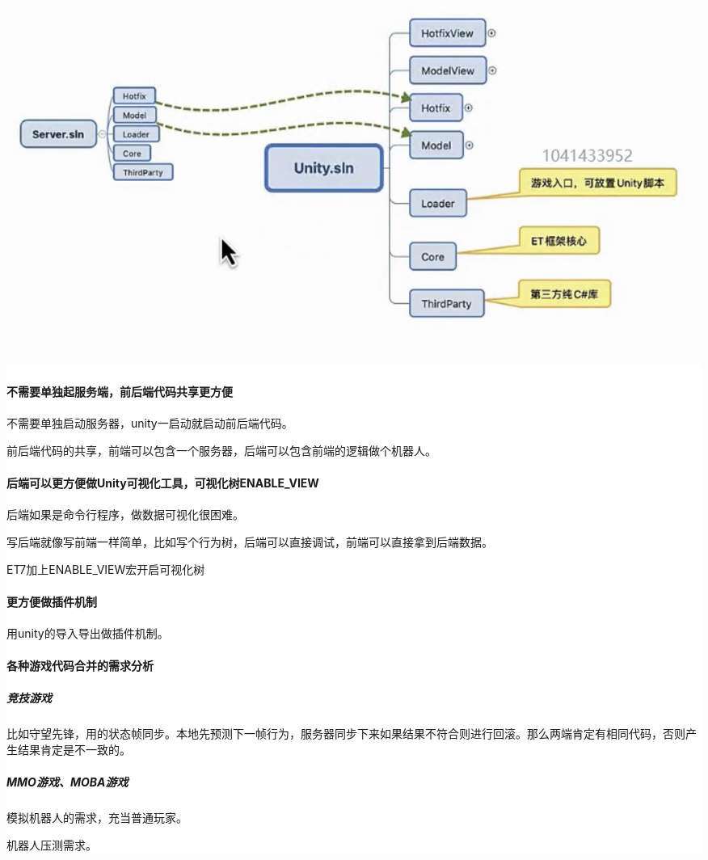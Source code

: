 ![微信图片_20230308123835](网络游戏架构设计/微信图片_20230308123835.jpg)

#### 不需要单独起服务端，前后端代码共享更方便

不需要单独启动服务器，unity一启动就启动前后端代码。

前后端代码的共享，前端可以包含一个服务器，后端可以包含前端的逻辑做个机器人。

#### 后端可以更方便做Unity可视化工具，可视化树ENABLE_VIEW

后端如果是命令行程序，做数据可视化很困难。

写后端就像写前端一样简单，比如写个行为树，后端可以直接调试，前端可以直接拿到后端数据。

ET7加上ENABLE_VIEW宏开启可视化树

#### 更方便做插件机制

用unity的导入导出做插件机制。

#### 各种游戏代码合并的需求分析

##### 竞技游戏

比如守望先锋，用的状态帧同步。本地先预测下一帧行为，服务器同步下来如果结果不符合则进行回滚。那么两端肯定有相同代码，否则产生结果肯定是不一致的。

##### MMO游戏、MOBA游戏

模拟机器人的需求，充当普通玩家。

机器人压测需求。
